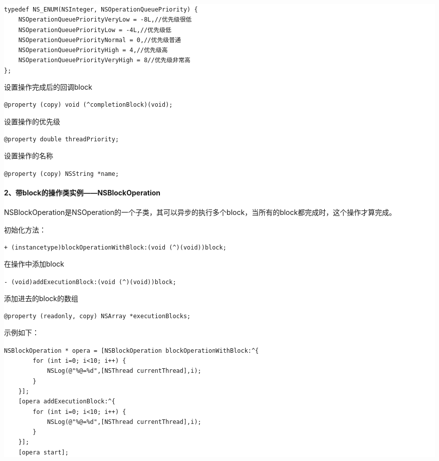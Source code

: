 ```
typedef NS_ENUM(NSInteger, NSOperationQueuePriority) {
    NSOperationQueuePriorityVeryLow = -8L,//优先级很低
    NSOperationQueuePriorityLow = -4L,//优先级低
    NSOperationQueuePriorityNormal = 0,//优先级普通
    NSOperationQueuePriorityHigh = 4,//优先级高
    NSOperationQueuePriorityVeryHigh = 8//优先级非常高
};
```

  
设置操作完成后的回调block

```
@property (copy) void (^completionBlock)(void);
```

设置操作的优先级

```
@property double threadPriority;
```

设置操作的名称

```
@property (copy) NSString *name;
```

#### 2、带block的操作类实例——NSBlockOperation

NSBlockOperation是NSOperation的一个子类，其可以异步的执行多个block，当所有的block都完成时，这个操作才算完成。

初始化方法：

```
+ (instancetype)blockOperationWithBlock:(void (^)(void))block;
```

在操作中添加block

```
- (void)addExecutionBlock:(void (^)(void))block;
```

添加进去的block的数组

```
@property (readonly, copy) NSArray *executionBlocks;
```

示例如下：

```
NSBlockOperation * opera = [NSBlockOperation blockOperationWithBlock:^{
        for (int i=0; i<10; i++) {
            NSLog(@"%@=%d",[NSThread currentThread],i);
        }
    }];
    [opera addExecutionBlock:^{
        for (int i=0; i<10; i++) {
            NSLog(@"%@=%d",[NSThread currentThread],i);
        }
    }];
    [opera start];
```
